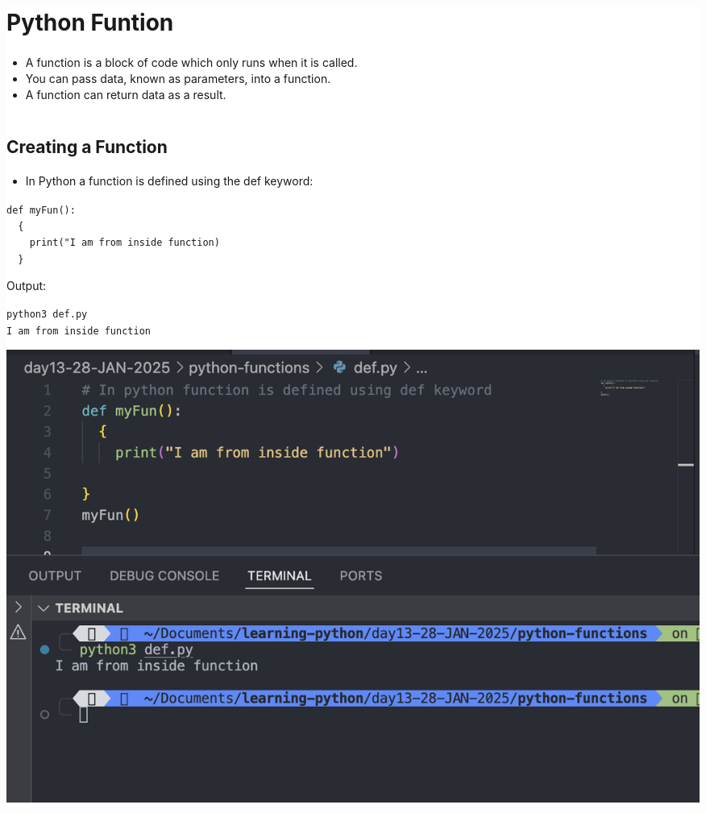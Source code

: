 # Python Funtion

- A function is a block of code which only runs when it is called.
- You can pass data, known as parameters, into a function.
- A function can return data as a result.

#

## Creating a Function

- In Python a function is defined using the def keyword:

```
def myFun():
  {
    print("I am from inside function)
  }
```

Output:

```
python3 def.py
I am from inside function
```

![alt text](./images/image.png)
